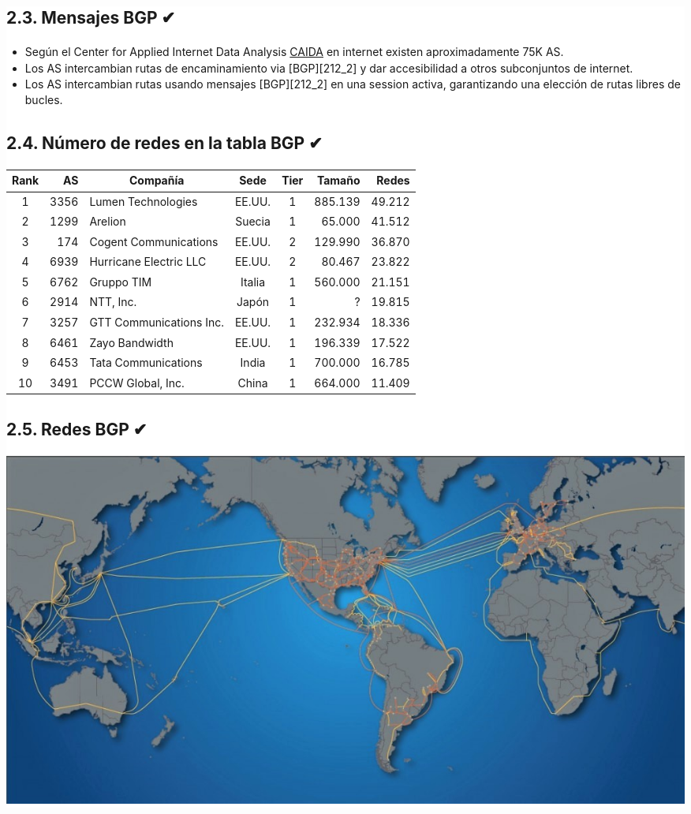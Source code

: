 ## 2.3. Mensajes BGP ✔
* Según el Center for Applied Internet Data Analysis [CAIDA][23_1] en internet existen aproximadamente 75K AS.
* Los AS intercambian rutas de encaminamiento via [BGP][212_2] y dar accesibilidad a otros subconjuntos de internet.
* Los AS intercambian rutas usando mensajes [BGP][212_2] en una session activa, garantizando una elección de rutas libres de bucles.

[23_1]:https://asrank.caida.org/

## 2.4. Número de redes en la tabla BGP ✔
| Rank | AS | Compañía | Sede| Tier | Tamaño| Redes |
|:--:|--:|--|:--:|:--:|--:|--:|
|1| 3356|Lumen Technologies|EE.UU.|1|885.139|49.212|
|2| 1299|Arelion|Suecia|1|65.000|41.512|
|3|  174|Cogent Communications|EE.UU.|2|129.990|36.870|
|4| 6939|Hurricane Electric LLC|EE.UU.|2|80.467|23.822|
|5| 6762|Gruppo TIM|Italia|1|560.000|21.151|
|6| 2914|NTT, Inc.|Japón|1|?|19.815|
|7| 3257|GTT Communications Inc.|EE.UU.|1|232.934|18.336|
|8| 6461|Zayo Bandwidth|EE.UU.|1|196.339|17.522|
|9| 6453|Tata Communications|India|1|700.000|16.785|
|10|3491|PCCW Global, Inc.|China|1|664.000|11.409|


## 2.5. Redes BGP ✔

![Lumen-Network](../img/lumen.jpg)

